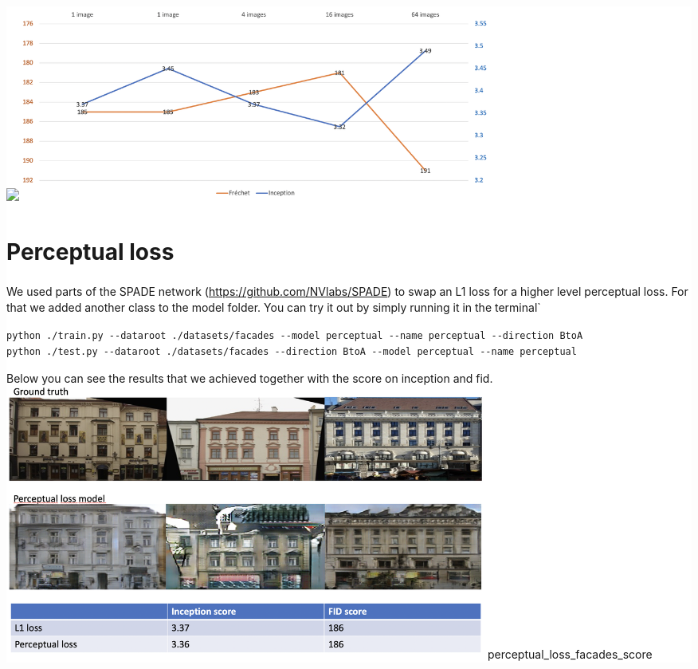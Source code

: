 <img src='imgs/batch_size_experiments.png' width=600><img src='imgs/batch_size_experiments_graph.png' width=600>

# Perceptual loss
We used parts of the SPADE network (https://github.com/NVlabs/SPADE) to swap an L1 loss for a higher level perceptual loss. For that we added another class to the model folder. You can try it out by simply running it in the terminal`
```
python ./train.py --dataroot ./datasets/facades --model perceptual --name perceptual --direction BtoA 
python ./test.py --dataroot ./datasets/facades --direction BtoA --model perceptual --name perceptual 
```
Below you can see the results that we achieved together with the score on inception and fid.
<img src='imgs/perceptual_loss_facades.png' width=600> <img src='imgs/perceptual_loss_facades_score.png' width=600>
perceptual_loss_facades_score
